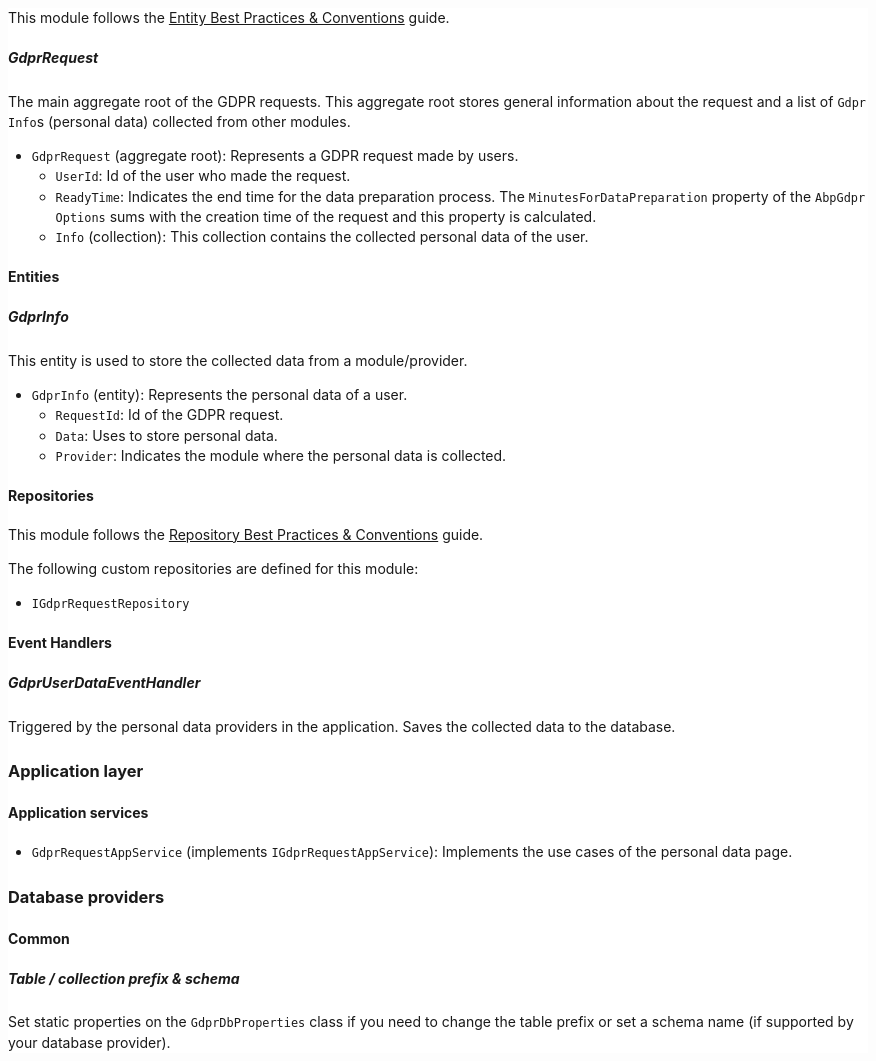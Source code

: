 This module follows the [Entity Best Practices & Conventions](../framework/architecture/best-practices/entities.md) guide.

##### GdprRequest

The main aggregate root of the GDPR requests. This aggregate root stores general information about the request and a list of `GdprInfo`s (personal data) collected from other modules.

* `GdprRequest` (aggregate root): Represents a GDPR request made by users.
  * `UserId`: Id of the user who made the request.
  * `ReadyTime`: Indicates the end time for the data preparation process. The `MinutesForDataPreparation` property of the `AbpGdprOptions` sums with the creation time of the request and this property is calculated.
  * `Info` (collection): This collection contains the collected personal data of the user.

#### Entities

##### GdprInfo

This entity is used to store the collected data from a module/provider.

* `GdprInfo` (entity): Represents the personal data of a user.
  * `RequestId`: Id of the GDPR request.
  * `Data`: Uses to store personal data.
  * `Provider`: Indicates the module where the personal data is collected.

#### Repositories

This module follows the [Repository Best Practices & Conventions](../framework/architecture/best-practices/repositories.md) guide.

The following custom repositories are defined for this module:

* `IGdprRequestRepository`

#### Event Handlers

##### GdprUserDataEventHandler

Triggered by the personal data providers in the application. Saves the collected data to the database.

### Application layer

#### Application services

* `GdprRequestAppService` (implements `IGdprRequestAppService`): Implements the use cases of the personal data page.

### Database providers

#### Common

##### Table / collection prefix & schema

Set static properties on the `GdprDbProperties` class if you need to change the table prefix or set a schema name (if supported by your database provider).
